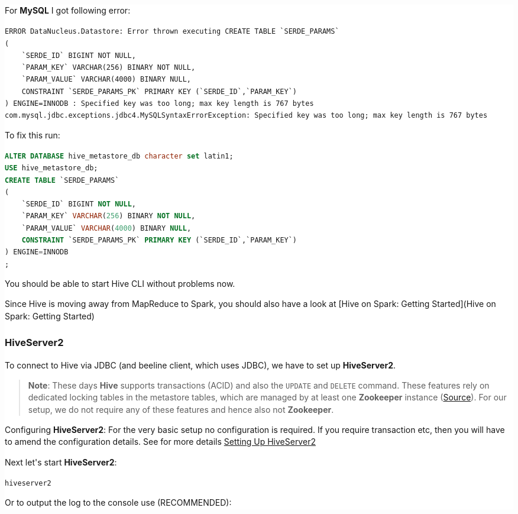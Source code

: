For **MySQL** I got following error:

```
ERROR DataNucleus.Datastore: Error thrown executing CREATE TABLE `SERDE_PARAMS`
(
    `SERDE_ID` BIGINT NOT NULL,
    `PARAM_KEY` VARCHAR(256) BINARY NOT NULL,
    `PARAM_VALUE` VARCHAR(4000) BINARY NULL,
    CONSTRAINT `SERDE_PARAMS_PK` PRIMARY KEY (`SERDE_ID`,`PARAM_KEY`)
) ENGINE=INNODB : Specified key was too long; max key length is 767 bytes
com.mysql.jdbc.exceptions.jdbc4.MySQLSyntaxErrorException: Specified key was too long; max key length is 767 bytes
```

To fix this run:

```sql
ALTER DATABASE hive_metastore_db character set latin1;
USE hive_metastore_db;
CREATE TABLE `SERDE_PARAMS`
(
    `SERDE_ID` BIGINT NOT NULL,
    `PARAM_KEY` VARCHAR(256) BINARY NOT NULL,
    `PARAM_VALUE` VARCHAR(4000) BINARY NULL,
    CONSTRAINT `SERDE_PARAMS_PK` PRIMARY KEY (`SERDE_ID`,`PARAM_KEY`)
) ENGINE=INNODB
;
```

You should be able to start Hive CLI without problems now.

Since Hive is moving away from MapReduce to Spark, you should also have a look at [Hive on Spark: Getting Started](Hive on Spark: Getting Started)

### HiveServer2

To connect to Hive via JDBC (and beeline client, which uses JDBC), we have to set up **HiveServer2**. 

> **Note**: These days **Hive** supports transactions (ACID) and also the `UPDATE` and `DELETE` command. These features rely on dedicated locking tables in the metastore tables, which are managed by at least one **Zookeeper** instance ([Source](http://www.cloudera.com/content/cloudera/en/documentation/cdh4/v4-3-1/CDH4-Installation-Guide/cdh4ig_topic_18_5.html)). For our setup, we do not require any of these features and hence also not **Zookeeper**.

Configuring **HiveServer2**: For the very basic setup no configuration is required. If you require transaction etc, then you will have to amend the configuration details. See for more details [Setting Up HiveServer2](https://cwiki.apache.org/confluence/display/Hive/Setting+Up+HiveServer2)

Next let's start **HiveServer2**:

```
hiveserver2
```

Or to output the log to the console use (RECOMMENDED):
